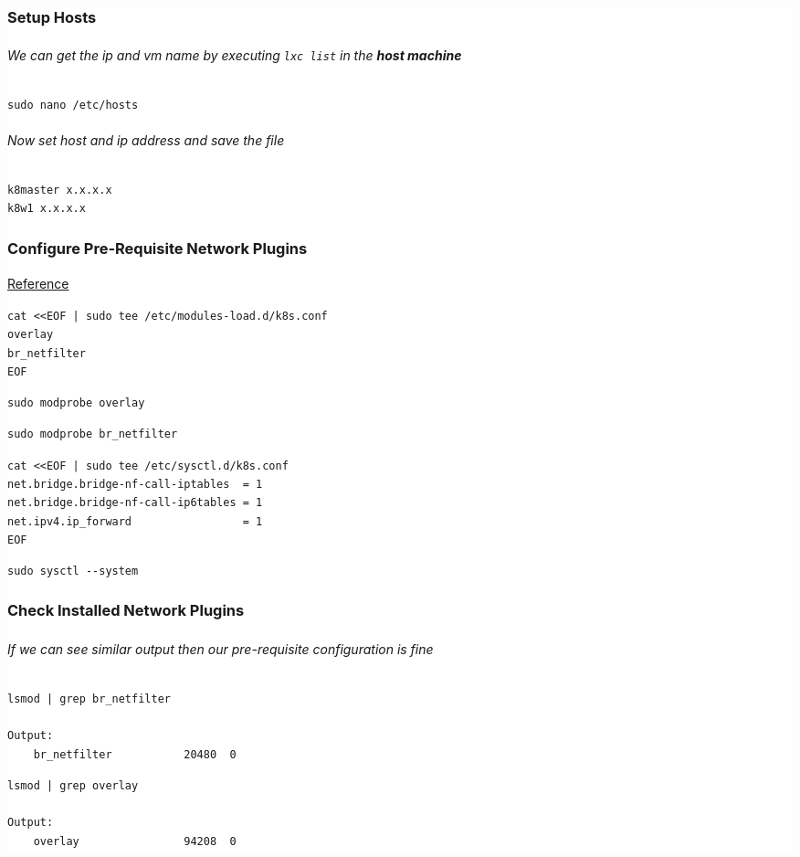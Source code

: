 ###  **Setup Hosts**
###### We can get the ip and vm name by executing ```lxc list``` in the ***host machine***
```
sudo nano /etc/hosts
```
###### Now set host and ip address and save the file
```
k8master x.x.x.x
k8w1 x.x.x.x
```


### **Configure Pre-Requisite Network Plugins**
[Reference](https://v1-29.docs.kubernetes.io/docs/setup/production-environment/container-runtimes/#install-and-configure-prerequisites)
```
cat <<EOF | sudo tee /etc/modules-load.d/k8s.conf
overlay
br_netfilter
EOF
```

```
sudo modprobe overlay
```

```
sudo modprobe br_netfilter
```

```
cat <<EOF | sudo tee /etc/sysctl.d/k8s.conf
net.bridge.bridge-nf-call-iptables  = 1
net.bridge.bridge-nf-call-ip6tables = 1
net.ipv4.ip_forward                 = 1
EOF
```

```
sudo sysctl --system
```

### **Check Installed Network Plugins**
###### If we can see similar output then our pre-requisite configuration is fine
```
lsmod | grep br_netfilter

Output: 
    br_netfilter           20480  0
```
```
lsmod | grep overlay

Output:
    overlay                94208  0
```
